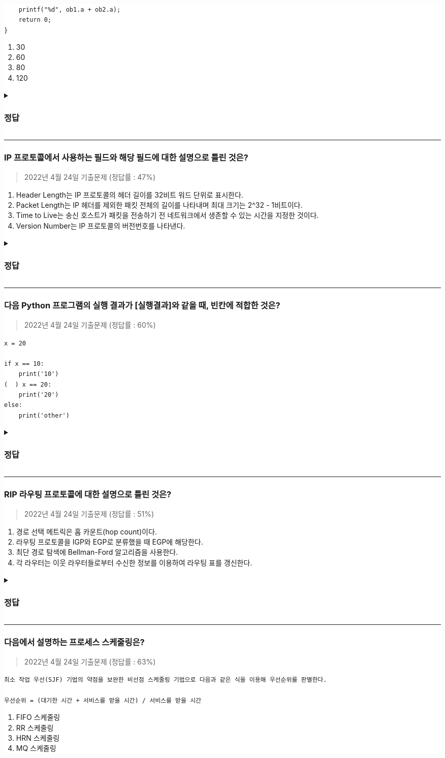 ```
    printf("%d", ob1.a + ob2.a);
    return 0;
}
```
1. 30
2. 60
3. 80
4. 120

<details><summary><h3>정답</h3></summary></details>

---

### IP 프로토콜에서 사용하는 필드와 해당 필드에 대한 설명으로 틀린 것은?
> 2022년 4월 24일 기출문제 (정답률 : 47%)
1. Header Length는 IP 프로토콜의 헤더 길이를 32비트 워드 단위로 표시한다.
2. Packet Length는 IP 헤더를 제외한 패킷 전체의 길이를 나타내며 최대 크기는 2^32 - 1비트이다.
3. Time to Live는 송신 호스트가 패킷을 전송하기 전 네트워크에서 생존할 수 있는 시간을 지정한 것이다.
4. Version Number는 IP 프로토콜의 버전번호를 나타낸다.

<details><summary><h3>정답</h3></summary></details>

---

### 다음 Python 프로그램의 실행 결과가 [실행결과]와 같을 때, 빈칸에 적합한 것은?
> 2022년 4월 24일 기출문제 (정답률 : 60%)
```
x = 20

if x == 10:
    print('10')
(  ) x == 20:
    print('20')
else:
    print('other')
```

<details><summary><h3>정답</h3></summary></details>

---

### RIP 라우팅 프로토콜에 대한 설명으로 틀린 것은?
> 2022년 4월 24일 기출문제 (정답률 : 51%)
1. 경로 선택 메트릭은 홉 카운트(hop count)이다.
2. 라우팅 프로토콜을 IGP와 EGP로 분류했을 때 EGP에 해당한다.
3. 최단 경로 탐색에 Bellman-Ford 알고리즘을 사용한다.
4. 각 라우터는 이웃 라우터들로부터 수신한 정보를 이용하여 라우팅 표를 갱신한다.

<details><summary><h3>정답</h3></summary></details>

---

### 다음에서 설명하는 프로세스 스케줄링은?
> 2022년 4월 24일 기출문제 (정답률 : 63%)
```
최소 작업 우선(SJF) 기법의 약점을 보완한 비선점 스케줄링 기법으로 다음과 같은 식을 이용해 우선순위를 판별한다.

우선순위 = (대기한 시간 + 서비스를 받을 시간) / 서비스를 받을 시간
```
1. FIFO 스케줄링
2. RR 스케줄링
3. HRN 스케줄링
4. MQ 스케줄링
